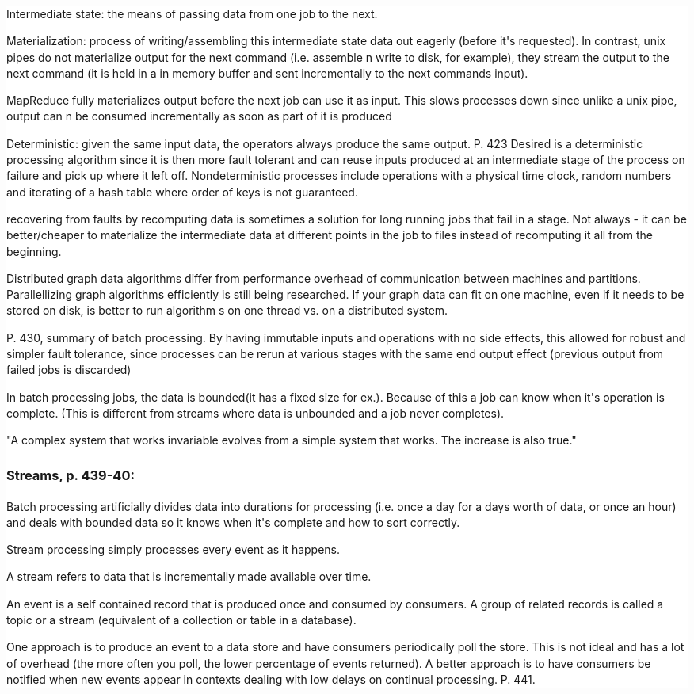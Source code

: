 Intermediate state: the means of passing data from one job to the next.

Materialization: process of writing/assembling this intermediate state data out eagerly (before it's requested).
In contrast, unix pipes do not materialize output for the next command (i.e. assemble n write to disk, for example), they stream the output to the next command (it is held in a in memory buffer and sent incrementally to the next commands input).

MapReduce fully materializes output before the next job can use it as input. This slows processes down since unlike a unix pipe, output can n be consumed incrementally as soon as part of it is produced

Deterministic: given the same input data, the operators always produce the same output.
P. 423
Desired is a deterministic processing algorithm since it is then more fault tolerant and can reuse inputs produced at an intermediate stage of the process on failure and pick up where it left off.
Nondeterministic processes include operations with a physical time clock, random numbers and iterating of a hash table where order of keys is not guaranteed.

recovering from faults by recomputing data is sometimes a solution for long running jobs that fail in a stage.
Not always - it can be better/cheaper to materialize the intermediate data at different points in the job to files instead of recomputing it all from the beginning.

Distributed graph data algorithms differ from performance overhead of communication between machines and partitions.
Parallellizing graph algorithms efficiently is still being researched.
If your graph data can fit on one machine, even if it needs to be stored on disk, is better to run algorithm s on one thread vs. on a distributed system.

P. 430, summary of batch processing.
By having immutable inputs and operations with no side effects, this allowed for robust and simpler fault tolerance, since processes can be rerun at various stages with the same end output effect (previous output from failed jobs is discarded)

In batch processing jobs, the data is bounded(it has a fixed size for ex.). Because of this a job can know when it's operation is complete.
(This is different from streams where data is unbounded and a job never completes).

"A complex system that works invariable evolves from a simple system that works. The increase is also true."

### Streams, p. 439-40:

Batch processing artificially divides data into durations for processing (i.e. once a day for a days worth of data, or once an hour) and deals with bounded data so it knows when it's complete and how to sort correctly.

Stream processing simply processes every event as it happens.

A stream refers to data that is incrementally made available over time.

An event is a self contained record that is produced once and consumed by consumers.
A group of related records is called a topic or a stream (equivalent of a collection or table in a database).

One approach is to produce an event to a data store and have consumers periodically poll the store. This is not ideal and has a lot of overhead (the more often you poll, the lower percentage of events returned).
A better approach is to have consumers be notified when new events appear in contexts dealing with low delays on continual processing. P. 441.
